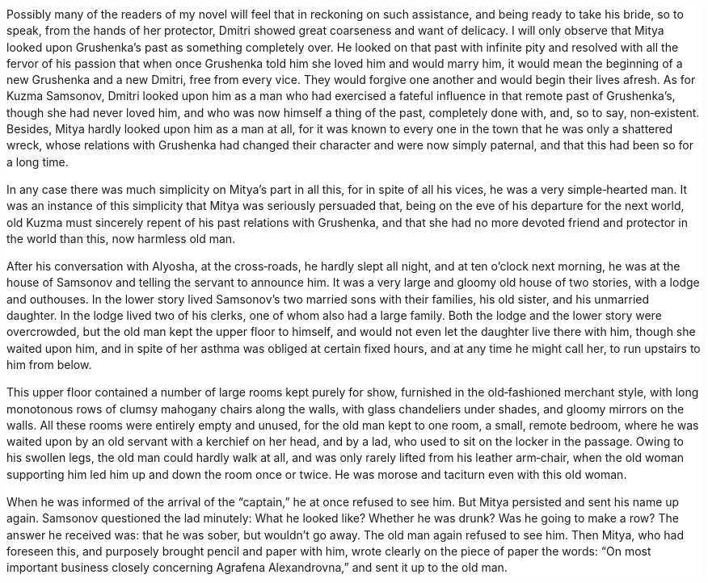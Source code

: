 Possibly many of the readers of my novel will feel that in reckoning on
such assistance, and being ready to take his bride, so to speak, from the
hands of her protector, Dmitri showed great coarseness and want of
delicacy. I will only observe that Mitya looked upon Grushenka’s past as
something completely over. He looked on that past with infinite pity and
resolved with all the fervor of his passion that when once Grushenka told
him she loved him and would marry him, it would mean the beginning of a
new Grushenka and a new Dmitri, free from every vice. They would forgive
one another and would begin their lives afresh. As for Kuzma Samsonov,
Dmitri looked upon him as a man who had exercised a fateful influence in
that remote past of Grushenka’s, though she had never loved him, and who
was now himself a thing of the past, completely done with, and, so to say,
non‐existent. Besides, Mitya hardly looked upon him as a man at all, for
it was known to every one in the town that he was only a shattered wreck,
whose relations with Grushenka had changed their character and were now
simply paternal, and that this had been so for a long time.

In any case there was much simplicity on Mitya’s part in all this, for in
spite of all his vices, he was a very simple‐hearted man. It was an
instance of this simplicity that Mitya was seriously persuaded that, being
on the eve of his departure for the next world, old Kuzma must sincerely
repent of his past relations with Grushenka, and that she had no more
devoted friend and protector in the world than this, now harmless old man.

After his conversation with Alyosha, at the cross‐roads, he hardly slept
all night, and at ten o’clock next morning, he was at the house of
Samsonov and telling the servant to announce him. It was a very large and
gloomy old house of two stories, with a lodge and outhouses. In the lower
story lived Samsonov’s two married sons with their families, his old
sister, and his unmarried daughter. In the lodge lived two of his clerks,
one of whom also had a large family. Both the lodge and the lower story
were overcrowded, but the old man kept the upper floor to himself, and
would not even let the daughter live there with him, though she waited
upon him, and in spite of her asthma was obliged at certain fixed hours,
and at any time he might call her, to run upstairs to him from below.

This upper floor contained a number of large rooms kept purely for show,
furnished in the old‐fashioned merchant style, with long monotonous rows
of clumsy mahogany chairs along the walls, with glass chandeliers under
shades, and gloomy mirrors on the walls. All these rooms were entirely
empty and unused, for the old man kept to one room, a small, remote
bedroom, where he was waited upon by an old servant with a kerchief on her
head, and by a lad, who used to sit on the locker in the passage. Owing to
his swollen legs, the old man could hardly walk at all, and was only
rarely lifted from his leather arm‐chair, when the old woman supporting
him led him up and down the room once or twice. He was morose and taciturn
even with this old woman.

When he was informed of the arrival of the “captain,” he at once refused
to see him. But Mitya persisted and sent his name up again. Samsonov
questioned the lad minutely: What he looked like? Whether he was drunk?
Was he going to make a row? The answer he received was: that he was sober,
but wouldn’t go away. The old man again refused to see him. Then Mitya,
who had foreseen this, and purposely brought pencil and paper with him,
wrote clearly on the piece of paper the words: “On most important business
closely concerning Agrafena Alexandrovna,” and sent it up to the old man.
